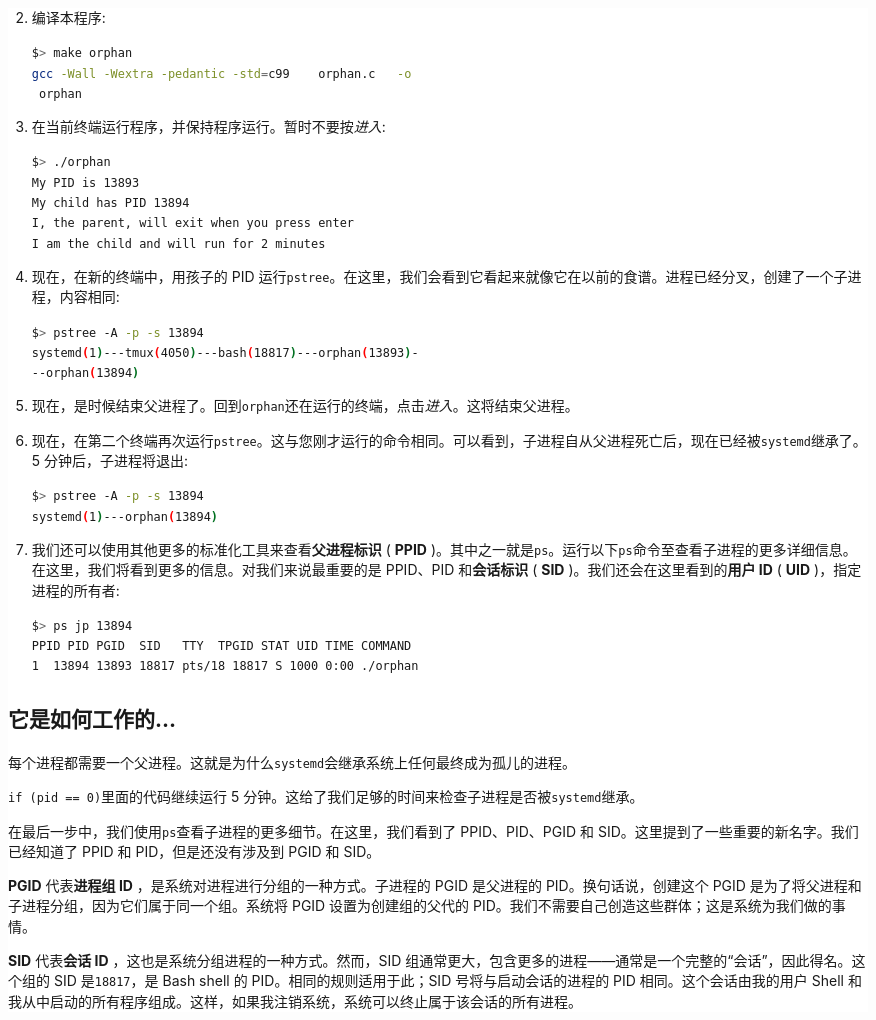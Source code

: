 2.  编译本程序:

    ```sh
    $> make orphan
    gcc -Wall -Wextra -pedantic -std=c99    orphan.c   -o
     orphan
    ```

3.  在当前终端运行程序，并保持程序运行。暂时不要按*进入*:

    ```sh
    $> ./orphan
    My PID is 13893
    My child has PID 13894
    I, the parent, will exit when you press enter
    I am the child and will run for 2 minutes
    ```

4.  现在，在新的终端中，用孩子的 PID 运行`pstree`。在这里，我们会看到它看起来就像它在以前的食谱。进程已经分叉，创建了一个子进程，内容相同:

    ```sh
    $> pstree -A -p -s 13894
    systemd(1)---tmux(4050)---bash(18817)---orphan(13893)-
    --orphan(13894)
    ```

5.  现在，是时候结束父进程了。回到`orphan`还在运行的终端，点击*进入*。这将结束父进程。
6.  现在，在第二个终端再次运行`pstree`。这与您刚才运行的命令相同。可以看到，子进程自从父进程死亡后，现在已经被`systemd`继承了。5 分钟后，子进程将退出:

    ```sh
    $> pstree -A -p -s 13894
    systemd(1)---orphan(13894)
    ```

7.  我们还可以使用其他更多的标准化工具来查看**父进程标识** ( **PPID** )。其中之一就是`ps`。运行以下`ps`命令至查看子进程的更多详细信息。在这里，我们将看到更多的信息。对我们来说最重要的是 PPID、PID 和**会话标识** ( **SID** )。我们还会在这里看到的**用户 ID** ( **UID** )，指定进程的所有者:

    ```sh
    $> ps jp 13894
    PPID PID PGID  SID   TTY  TPGID STAT UID TIME COMMAND
    1  13894 13893 18817 pts/18 18817 S 1000 0:00 ./orphan
    ```

## 它是如何工作的…

每个进程都需要一个父进程。这就是为什么`systemd`会继承系统上任何最终成为孤儿的进程。

`if (pid == 0)`里面的代码继续运行 5 分钟。这给了我们足够的时间来检查子进程是否被`systemd`继承。

在最后一步中，我们使用`ps`查看子进程的更多细节。在这里，我们看到了 PPID、PID、PGID 和 SID。这里提到了一些重要的新名字。我们已经知道了 PPID 和 PID，但是还没有涉及到 PGID 和 SID。

**PGID** 代表**进程组 ID** ，是系统对进程进行分组的一种方式。子进程的 PGID 是父进程的 PID。换句话说，创建这个 PGID 是为了将父进程和子进程分组，因为它们属于同一个组。系统将 PGID 设置为创建组的父代的 PID。我们不需要自己创造这些群体；这是系统为我们做的事情。

**SID** 代表**会话 ID** ，这也是系统分组进程的一种方式。然而，SID 组通常更大，包含更多的进程——通常是一个完整的“会话”，因此得名。这个组的 SID 是`18817`，是 Bash shell 的 PID。相同的规则适用于此；SID 号将与启动会话的进程的 PID 相同。这个会话由我的用户 Shell 和我从中启动的所有程序组成。这样，如果我注销系统，系统可以终止属于该会话的所有进程。
